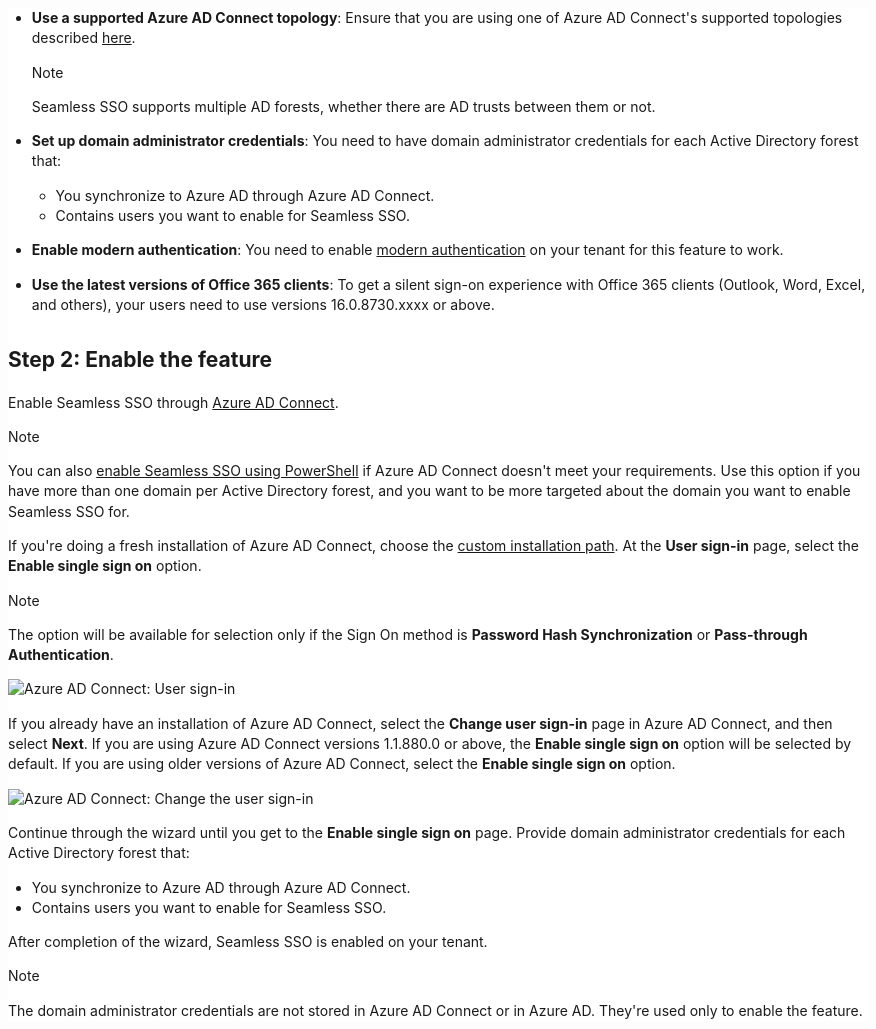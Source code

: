 * **Use a supported Azure AD Connect topology**: Ensure that you are using one of Azure AD Connect's supported topologies described [here](plan-connect-topologies.md).

    >[!NOTE]
    >Seamless SSO supports multiple AD forests, whether there are AD trusts between them or not.

* **Set up domain administrator credentials**: You need to have domain administrator credentials for each Active Directory forest that:
    * You synchronize to Azure AD through Azure AD Connect.
    * Contains users you want to enable for Seamless SSO.
    
* **Enable modern authentication**: You need to enable [modern authentication](https://docs.microsoft.com/office365/enterprise/modern-auth-for-office-2013-and-2016) on your tenant for this feature to work.

* **Use the latest versions of Office 365 clients**: To get a silent sign-on experience with Office 365 clients (Outlook, Word, Excel, and others), your users need to use versions 16.0.8730.xxxx or above.

## Step 2: Enable the feature

Enable Seamless SSO through [Azure AD Connect](whatis-hybrid-identity.md).

>[!NOTE]
> You can also [enable Seamless SSO using PowerShell](tshoot-connect-sso.md#manual-reset-of-the-feature) if Azure AD Connect doesn't meet your requirements. Use this option if you have more than one domain per Active Directory forest, and you want to be more targeted about the domain you want to enable Seamless SSO for.

If you're doing a fresh installation of Azure AD Connect, choose the [custom installation path](how-to-connect-install-custom.md). At the **User sign-in** page, select the **Enable single sign on** option.

>[!NOTE]
> The option will be available for selection only if the Sign On method is **Password Hash Synchronization** or **Pass-through Authentication**.

![Azure AD Connect: User sign-in](./media/how-to-connect-sso-quick-start/sso8.png)

If you already have an installation of Azure AD Connect, select the **Change user sign-in** page in Azure AD Connect, and then select **Next**. If you are using Azure AD Connect versions 1.1.880.0 or above, the **Enable single sign on** option will be selected by default. If you are using older versions of Azure AD Connect, select the **Enable single sign on** option.

![Azure AD Connect: Change the user sign-in](./media/how-to-connect-sso-quick-start/changeusersignin.png)

Continue through the wizard until you get to the **Enable single sign on** page. Provide domain administrator credentials for each Active Directory forest that:

* You synchronize to Azure AD through Azure AD Connect.
* Contains users you want to enable for Seamless SSO.

After completion of the wizard, Seamless SSO is enabled on your tenant.

>[!NOTE]
> The domain administrator credentials are not stored in Azure AD Connect or in Azure AD. They're used only to enable the feature.
